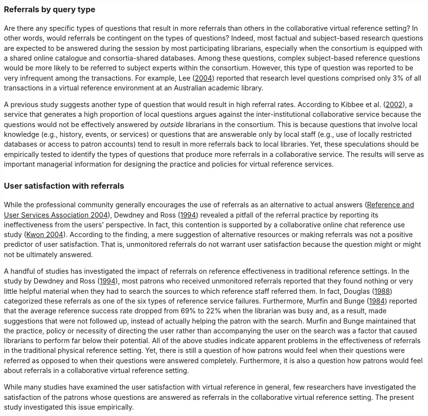 ### Referrals by query type

Are there any specific types of questions that result in more referrals than others in the collaborative virtual reference setting? In other words, would referrals be contingent on the types of questions? Indeed, most factual and subject-based research questions are expected to be answered during the session by most participating librarians, especially when the consortium is equipped with a shared online catalogue and consortia-shared databases. Among these questions, complex subject-based reference questions would be more likely to be referred to subject experts within the consortium. However, this type of question was reported to be very infrequent among the transactions. For example, Lee ([2004](#Lee)) reported that research level questions comprised only 3% of all transactions in a virtual reference environment at an Australian academic library.

A previous study suggests another type of question that would result in high referral rates. According to Kibbee et al. ([2002](#KibbeeWardMa)), a service that generates a high proportion of local questions argues against the inter-institutional collaborative service because the questions would not be effectively answered by _outside_ librarians in the consortium. This is because questions that involve local knowledge (e.g., history, events, or services) or questions that are answerable only by local staff (e.g., use of locally restricted databases or access to patron accounts) tend to result in more referrals back to local libraries. Yet, these speculations should be empirically tested to identify the types of questions that produce more referrals in a collaborative service. The results will serve as important managerial information for designing the practice and policies for virtual reference services.

### User satisfaction with referrals

While the professional community generally encourages the use of referrals as an alternative to actual answers ([Reference and User Services Association 2004](#Reference)), Dewdney and Ross ([1994](#DewdneyRoss)) revealed a pitfall of the referral practice by reporting its ineffectiveness from the users' perspective. In fact, this contention is supported by a collaborative online chat reference use study ([Kwon 2004](#Kwon)). According to the finding, a mere suggestion of alternative resources or making referrals was not a positive predictor of user satisfaction. That is, unmonitored referrals do not warrant user satisfaction because the question might or might not be ultimately answered.

A handful of studies has investigated the impact of referrals on reference effectiveness in traditional reference settings. In the study by Dewdney and Ross ([1994](#DewdneyRoss)), most patrons who received unmonitored referrals reported that they found nothing or very little helpful material when they had to search the sources to which reference staff referred them. In fact, Douglas ([1988](#Douglas)) categorized these referrals as one of the six types of reference service failures. Furthermore, Murfin and Bunge ([1984](#MurfinBunge)) reported that the average reference success rate dropped from 69% to 22% when the librarian was busy and, as a result, made suggestions that were not followed up, instead of actually helping the patron with the search. Murfin and Bunge maintained that the practice, policy or necessity of directing the user rather than accompanying the user on the search was a factor that caused librarians to perform far below their potential. All of the above studies indicate apparent problems in the effectiveness of referrals in the traditional physical reference setting. Yet, there is still a question of how patrons would feel when their questions were referred as opposed to when their questions were answered completely. Furthermore, it is also a question how patrons would feel about referrals in a collaborative virtual reference setting.

While many studies have examined the user satisfaction with virtual reference in general, few researchers have investigated the satisfaction of the patrons whose questions are answered as referrals in the collaborative virtual reference setting. The present study investigated this issue empirically.
